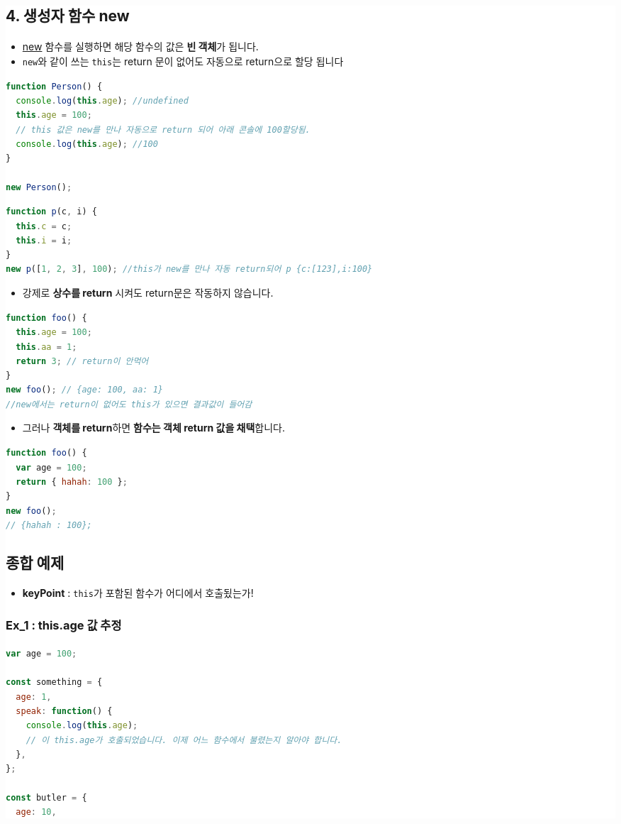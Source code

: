 ## 4. 생성자 함수 new

- [new](https://developer.mozilla.org/ko/docs/Web/JavaScript/Reference/Operators/new) 함수를 실행하면 해당 함수의 값은 **빈 객체**가 됩니다.
- `new`와 같이 쓰는 `this`는 return 문이 없어도 자동으로 return으로 할당 됩니다

```js
function Person() {
  console.log(this.age); //undefined
  this.age = 100;
  // this 값은 new를 만나 자동으로 return 되어 아래 콘솔에 100할당됨.
  console.log(this.age); //100
}

new Person();
```

```js
function p(c, i) {
  this.c = c;
  this.i = i;
}
new p([1, 2, 3], 100); //this가 new를 만나 자동 return되어 p {c:[123],i:100}
```

- 강제로 **상수를 return** 시켜도 return문은 작동하지 않습니다.

```js
function foo() {
  this.age = 100;
  this.aa = 1;
  return 3; // return이 안먹어
}
new foo(); // {age: 100, aa: 1}
//new에서는 return이 없어도 this가 있으면 결과값이 들어감
```

- 그러나 **객체를 return**하면 **함수는 객체 return 값을 채택**합니다.

```js
function foo() {
  var age = 100;
  return { hahah: 100 };
}
new foo();
// {hahah : 100};
```

## 종합 예제

- **keyPoint** : `this`가 포함된 함수가 어디에서 호출됬는가!

### Ex_1 : this.age 값 추정

```js
var age = 100;

const something = {
  age: 1,
  speak: function() {
    console.log(this.age);
    // 이 this.age가 호출되었습니다. 이제 어느 함수에서 불렸는지 알아야 합니다.
  },
};

const butler = {
  age: 10,
```